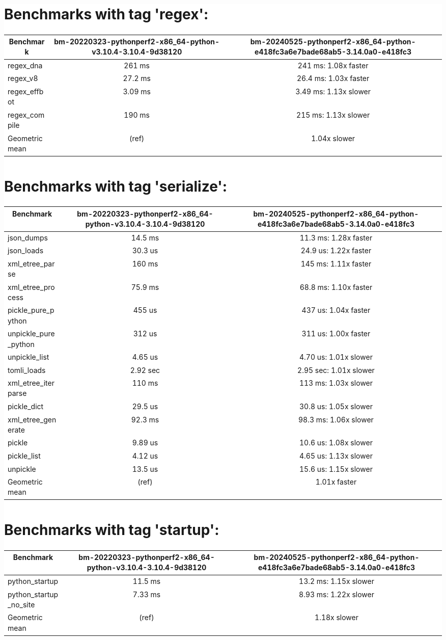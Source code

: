 Benchmarks with tag 'regex':
============================

| Benchmark      | bm-20220323-pythonperf2-x86_64-python-v3.10.4-3.10.4-9d38120 | bm-20240525-pythonperf2-x86_64-python-e418fc3a6e7bade68ab5-3.14.0a0-e418fc3 |
|----------------|:------------------------------------------------------------:|:---------------------------------------------------------------------------:|
| regex_dna      | 261 ms                                                       | 241 ms: 1.08x faster                                                        |
| regex_v8       | 27.2 ms                                                      | 26.4 ms: 1.03x faster                                                       |
| regex_effbot   | 3.09 ms                                                      | 3.49 ms: 1.13x slower                                                       |
| regex_compile  | 190 ms                                                       | 215 ms: 1.13x slower                                                        |
| Geometric mean | (ref)                                                        | 1.04x slower                                                                |

Benchmarks with tag 'serialize':
================================

| Benchmark            | bm-20220323-pythonperf2-x86_64-python-v3.10.4-3.10.4-9d38120 | bm-20240525-pythonperf2-x86_64-python-e418fc3a6e7bade68ab5-3.14.0a0-e418fc3 |
|----------------------|:------------------------------------------------------------:|:---------------------------------------------------------------------------:|
| json_dumps           | 14.5 ms                                                      | 11.3 ms: 1.28x faster                                                       |
| json_loads           | 30.3 us                                                      | 24.9 us: 1.22x faster                                                       |
| xml_etree_parse      | 160 ms                                                       | 145 ms: 1.11x faster                                                        |
| xml_etree_process    | 75.9 ms                                                      | 68.8 ms: 1.10x faster                                                       |
| pickle_pure_python   | 455 us                                                       | 437 us: 1.04x faster                                                        |
| unpickle_pure_python | 312 us                                                       | 311 us: 1.00x faster                                                        |
| unpickle_list        | 4.65 us                                                      | 4.70 us: 1.01x slower                                                       |
| tomli_loads          | 2.92 sec                                                     | 2.95 sec: 1.01x slower                                                      |
| xml_etree_iterparse  | 110 ms                                                       | 113 ms: 1.03x slower                                                        |
| pickle_dict          | 29.5 us                                                      | 30.8 us: 1.05x slower                                                       |
| xml_etree_generate   | 92.3 ms                                                      | 98.3 ms: 1.06x slower                                                       |
| pickle               | 9.89 us                                                      | 10.6 us: 1.08x slower                                                       |
| pickle_list          | 4.12 us                                                      | 4.65 us: 1.13x slower                                                       |
| unpickle             | 13.5 us                                                      | 15.6 us: 1.15x slower                                                       |
| Geometric mean       | (ref)                                                        | 1.01x faster                                                                |

Benchmarks with tag 'startup':
==============================

| Benchmark              | bm-20220323-pythonperf2-x86_64-python-v3.10.4-3.10.4-9d38120 | bm-20240525-pythonperf2-x86_64-python-e418fc3a6e7bade68ab5-3.14.0a0-e418fc3 |
|------------------------|:------------------------------------------------------------:|:---------------------------------------------------------------------------:|
| python_startup         | 11.5 ms                                                      | 13.2 ms: 1.15x slower                                                       |
| python_startup_no_site | 7.33 ms                                                      | 8.93 ms: 1.22x slower                                                       |
| Geometric mean         | (ref)                                                        | 1.18x slower                                                                |
